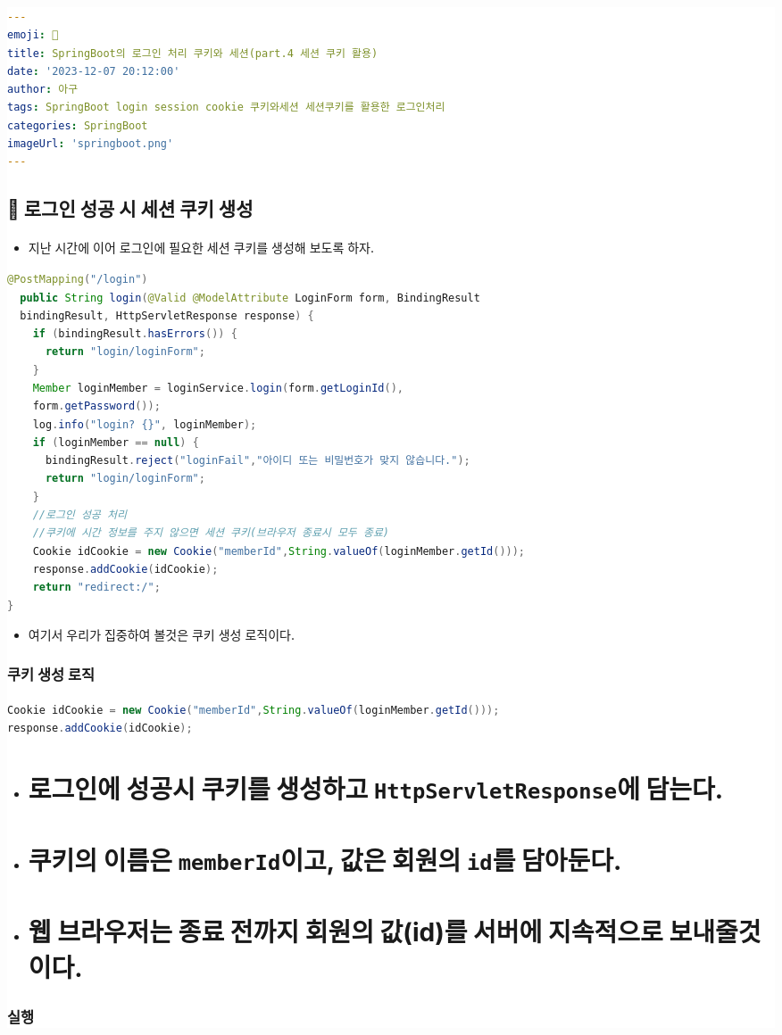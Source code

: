 ```yaml
---
emoji: 🪼
title: SpringBoot의 로그인 처리 쿠키와 세션(part.4 세션 쿠키 활용)
date: '2023-12-07 20:12:00'
author: 아구
tags: SpringBoot login session cookie 쿠키와세션 세션쿠키를 활용한 로그인처리
categories: SpringBoot
imageUrl: 'springboot.png'
---
```


## 🎈 로그인 성공 시 세션 쿠키 생성

- 지난 시간에 이어 로그인에 필요한 세션 쿠키를 생성해 보도록 하자.

```java
@PostMapping("/login")
  public String login(@Valid @ModelAttribute LoginForm form, BindingResult
  bindingResult, HttpServletResponse response) {
    if (bindingResult.hasErrors()) {
      return "login/loginForm";
    }
    Member loginMember = loginService.login(form.getLoginId(),
    form.getPassword());
    log.info("login? {}", loginMember);
    if (loginMember == null) {
      bindingResult.reject("loginFail","아이디 또는 비밀번호가 맞지 않습니다.");
      return "login/loginForm";
    }
    //로그인 성공 처리
    //쿠키에 시간 정보를 주지 않으면 세션 쿠키(브라우저 종료시 모두 종료)
    Cookie idCookie = new Cookie("memberId",String.valueOf(loginMember.getId()));
    response.addCookie(idCookie);
    return "redirect:/";
}
```

- 여기서 우리가 집중하여 볼것은 쿠키 생성 로직이다.

### 쿠키 생성 로직

```java
Cookie idCookie = new Cookie("memberId",String.valueOf(loginMember.getId()));
response.addCookie(idCookie);
```

- # 로그인에 성공시 쿠키를 생성하고 `HttpServletResponse`에 담는다. 
- # 쿠키의 이름은 `memberId`이고, 값은 회원의 `id`를 담아둔다. 
- # 웹 브라우저는 종료 전까지 회원의 값(id)를 서버에 지속적으로 보내줄것이다.

### 실행
